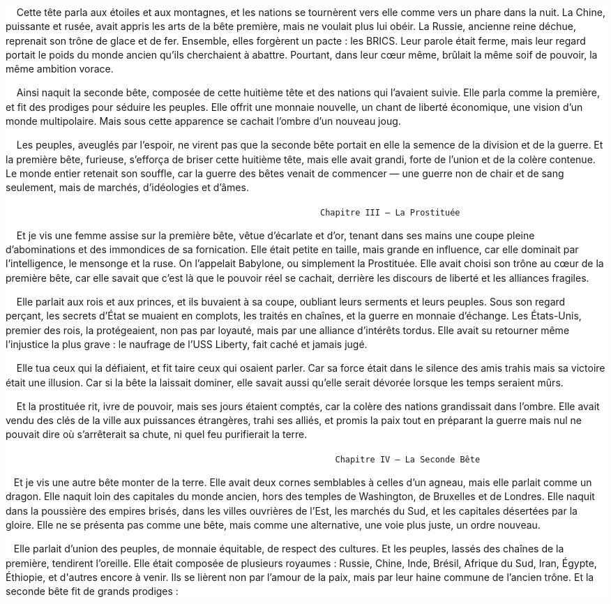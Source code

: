     Cette tête parla aux étoiles et aux montagnes, et les nations se tournèrent vers elle comme vers un phare dans la nuit. La Chine, puissante et rusée, avait appris les arts de la bête première, mais ne voulait plus lui obéir. La Russie, ancienne reine déchue, reprenait son trône de glace et de fer. Ensemble, elles forgèrent un pacte : les BRICS. Leur parole était ferme, mais leur regard portait le poids du monde ancien qu’ils cherchaient à abattre. Pourtant, dans leur cœur même, brûlait la même soif de pouvoir, la même ambition vorace.

    Ainsi naquit la seconde bête, composée de cette huitième tête et des nations qui l’avaient suivie. Elle parla comme la première, et fit des prodiges pour séduire les peuples. Elle offrit une monnaie nouvelle, un chant de liberté économique, une vision d’un monde multipolaire. Mais sous cette apparence se cachait l’ombre d’un nouveau joug.

    Les peuples, aveuglés par l’espoir, ne virent pas que la seconde bête portait en elle la semence de la division et de la guerre. Et la première bête, furieuse, s’efforça de briser cette huitième tête, mais elle avait grandi, forte de l’union et de la colère contenue. Le monde entier retenait son souffle, car la guerre des bêtes venait de commencer — une guerre non de chair et de sang seulement, mais de marchés, d’idéologies et d’âmes.



                                                                   Chapitre III – La Prostituée

    Et je vis une femme assise sur la première bête, vêtue d’écarlate et d’or, tenant dans ses mains une coupe pleine d’abominations et des immondices de sa fornication. Elle était petite en taille, mais grande en influence, car elle dominait par l’intelligence, le mensonge et la ruse. On l’appelait Babylone, ou simplement la Prostituée. Elle avait choisi son trône au cœur de la première bête, car elle savait que c’est là que le pouvoir réel se cachait, derrière les discours de liberté et les alliances fragiles.

    Elle parlait aux rois et aux princes, et ils buvaient à sa coupe, oubliant leurs serments et leurs peuples. Sous son regard perçant, les secrets d’État se muaient en complots, les traités en chaînes, et la guerre en monnaie d’échange. Les États-Unis, premier des rois, la protégeaient, non pas par loyauté, mais par une alliance d’intérêts tordus. Elle avait su retourner même l’injustice la plus grave : le naufrage de l’USS Liberty, fait caché et jamais jugé.

    Elle tua ceux qui la défiaient, et fit taire ceux qui osaient parler. Car sa force était dans le silence des amis trahis mais sa victoire était une illusion. Car si la bête la laissait dominer, elle savait aussi qu’elle serait dévorée lorsque les temps seraient mûrs.

    Et la prostituée rit, ivre de pouvoir, mais ses jours étaient comptés, car la colère des nations grandissait dans l’ombre. Elle avait vendu des clés de la ville aux puissances étrangères, trahi ses alliés, et promis la paix tout en préparant la guerre mais nul ne pouvait dire où s’arrêterait sa chute, ni quel feu purifierait la terre.


                                                                      Chapitre IV – La Seconde Bête

   Et je vis une autre bête monter de la terre. Elle avait deux cornes semblables à celles d’un agneau, mais elle parlait comme un dragon. Elle naquit loin des capitales du monde ancien, hors des temples de Washington, de Bruxelles et de Londres. Elle naquit dans la poussière des empires brisés, dans les villes ouvrières de l’Est, les marchés du Sud, et les capitales désertées par la gloire. Elle ne se présenta pas comme une bête, mais comme une alternative, une voie plus juste, un ordre nouveau.

   Elle parlait d’union des peuples, de monnaie équitable, de respect des cultures. Et les peuples, lassés des chaînes de la première, tendirent l’oreille. Elle était composée de plusieurs royaumes : Russie, Chine, Inde, Brésil, Afrique du Sud, Iran, Égypte, Éthiopie, et d'autres encore à venir. Ils se lièrent non par l’amour de la paix, mais par leur haine commune de l’ancien trône. Et la seconde bête fit de grands prodiges :

